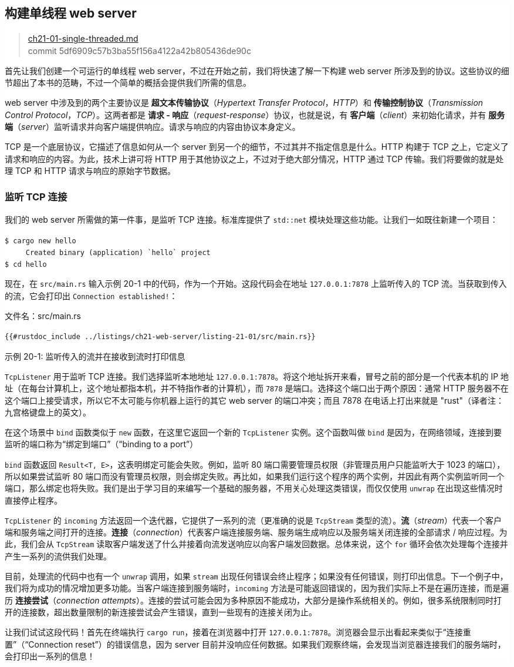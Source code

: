 ## 构建单线程 web server

> [ch21-01-single-threaded.md](https://github.com/rust-lang/book/blob/main/src/ch21-01-single-threaded.md)
> <br>
> commit 5df6909c57b3ba55f156a4122a42b805436de90c

首先让我们创建一个可运行的单线程 web server，不过在开始之前，我们将快速了解一下构建 web server 所涉及到的协议。这些协议的细节超出了本书的范畴，不过一个简单的概括会提供我们所需的信息。

web server 中涉及到的两个主要协议是 **超文本传输协议**（*Hypertext Transfer Protocol*，*HTTP*）和 **传输控制协议**（*Transmission Control Protocol*，*TCP*）。这两者都是 **请求 - 响应**（*request-response*）协议，也就是说，有 **客户端**（*client*）来初始化请求，并有 **服务端**（*server*）监听请求并向客户端提供响应。请求与响应的内容由协议本身定义。

TCP 是一个底层协议，它描述了信息如何从一个 server 到另一个的细节，不过其并不指定信息是什么。HTTP 构建于 TCP 之上，它定义了请求和响应的内容。为此，技术上讲可将 HTTP 用于其他协议之上，不过对于绝大部分情况，HTTP 通过 TCP 传输。我们将要做的就是处理 TCP 和 HTTP 请求与响应的原始字节数据。

### 监听 TCP 连接

我们的 web server 所需做的第一件事，是监听 TCP 连接。标准库提供了 `std::net` 模块处理这些功能。让我们一如既往新建一个项目：

```console
$ cargo new hello
     Created binary (application) `hello` project
$ cd hello
```

现在，在 `src/main.rs` 输入示例 20-1 中的代码，作为一个开始。这段代码会在地址 `127.0.0.1:7878` 上监听传入的 TCP 流。当获取到传入的流，它会打印出 `Connection established!`：

<span class="filename">文件名：src/main.rs</span>

```rust,no_run
{{#rustdoc_include ../listings/ch21-web-server/listing-21-01/src/main.rs}}
```

<span class="caption">示例 20-1: 监听传入的流并在接收到流时打印信息</span>

`TcpListener` 用于监听 TCP 连接。我们选择监听本地地址 `127.0.0.1:7878`。将这个地址拆开来看，冒号之前的部分是一个代表本机的 IP 地址（在每台计算机上，这个地址都指本机，并不特指作者的计算机），而 `7878` 是端口。选择这个端口出于两个原因：通常 HTTP 服务器不在这个端口上接受请求，所以它不太可能与你机器上运行的其它 web server 的端口冲突；而且 7878 在电话上打出来就是 "rust"（译者注：九宫格键盘上的英文）。

在这个场景中 `bind` 函数类似于 `new` 函数，在这里它返回一个新的 `TcpListener` 实例。这个函数叫做 `bind` 是因为，在网络领域，连接到要监听的端口称为“绑定到端口”（“binding to a port”）

`bind` 函数返回 `Result<T, E>`，这表明绑定可能会失败。例如，监听 80 端口需要管理员权限（非管理员用户只能监听大于 1023 的端口），所以如果尝试监听 80 端口而没有管理员权限，则会绑定失败。再比如，如果我们运行这个程序的两个实例，并因此有两个实例监听同一个端口，那么绑定也将失败。我们是出于学习目的来编写一个基础的服务器，不用关心处理这类错误，而仅仅使用 `unwrap` 在出现这些情况时直接停止程序。

`TcpListener` 的 `incoming` 方法返回一个迭代器，它提供了一系列的流（更准确的说是 `TcpStream` 类型的流）。**流**（*stream*）代表一个客户端和服务端之间打开的连接。**连接**（*connection*）代表客户端连接服务端、服务端生成响应以及服务端关闭连接的全部请求 / 响应过程。为此，我们会从 `TcpStream` 读取客户端发送了什么并接着向流发送响应以向客户端发回数据。总体来说，这个 `for` 循环会依次处理每个连接并产生一系列的流供我们处理。

目前，处理流的代码中也有一个 `unwrap` 调用，如果 `stream` 出现任何错误会终止程序；如果没有任何错误，则打印出信息。下一个例子中，我们将为成功的情况增加更多功能。当客户端连接到服务端时，`incoming` 方法是可能返回错误的，因为我们实际上不是在遍历连接，而是遍历 **连接尝试**（*connection attempts*）。连接的尝试可能会因为多种原因不能成功，大部分是操作系统相关的。例如，很多系统限制同时打开的连接数，超出数量限制的新连接尝试会产生错误，直到一些现有的连接关闭为止。

让我们试试这段代码！首先在终端执行 `cargo run`，接着在浏览器中打开 `127.0.0.1:7878`。浏览器会显示出看起来类似于“连接重置”（“Connection reset”）的错误信息，因为 server 目前并没响应任何数据。如果我们观察终端，会发现当浏览器连接我们的服务端时，会打印出一系列的信息！
